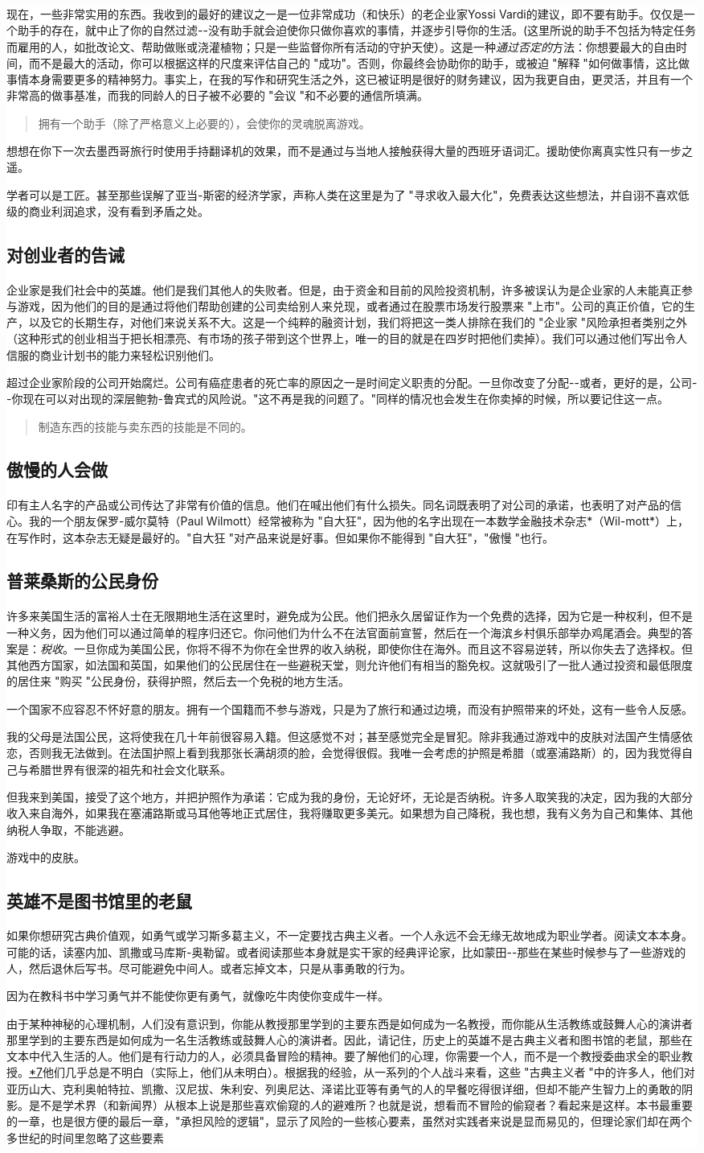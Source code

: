 现在，一些非常实用的东西。我收到的最好的建议之一是一位非常成功（和快乐）的老企业家Yossi Vardi的建议，即不要有助手。仅仅是一个助手的存在，就中止了你的自然过滤--没有助手就会迫使你只做你喜欢的事情，并逐步引导你的生活。(这里所说的助手不包括为特定任务而雇用的人，如批改论文、帮助做账或浇灌植物；只是一些监督你所有活动的守护天使）。这是一种*通过否定的*方法：你想要最大的自由时间，而不是最大的活动，你可以根据这样的尺度来评估自己的 "成功"。否则，你最终会协助你的助手，或被迫 "解释 "如何做事情，这比做事情本身需要更多的精神努力。事实上，在我的写作和研究生活之外，这已被证明是很好的财务建议，因为我更自由，更灵活，并且有一个非常高的做事基准，而我的同龄人的日子被不必要的 "会议 "和不必要的通信所填满。

>   拥有一个助手（除了严格意义上必要的），会使你的灵魂脱离游戏。

想想在你下一次去墨西哥旅行时使用手持翻译机的效果，而不是通过与当地人接触获得大量的西班牙语词汇。援助使你离真实性只有一步之遥。

学者可以是工匠。甚至那些误解了亚当-斯密的经济学家，声称人类在这里是为了 "寻求收入最大化"，免费表达这些想法，并自诩不喜欢低级的商业利润追求，没有看到矛盾之处。



## 对创业者的告诫

企业家是我们社会中的英雄。他们是我们其他人的失败者。但是，由于资金和目前的风险投资机制，许多被误认为是企业家的人未能真正参与游戏，因为他们的目的是通过将他们帮助创建的公司卖给别人来兑现，或者通过在股票市场发行股票来 "上市"。公司的真正价值，它的生产，以及它的长期生存，对他们来说关系不大。这是一个纯粹的融资计划，我们将把这一类人排除在我们的 "企业家 "风险承担者类别之外（这种形式的创业相当于把长相漂亮、有市场的孩子带到这个世界上，唯一的目的就是在四岁时把他们卖掉）。我们可以通过他们写出令人信服的商业计划书的能力来轻松识别他们。

超过企业家阶段的公司开始腐烂。公司有癌症患者的死亡率的原因之一是时间定义职责的分配。一旦你改变了分配--或者，更好的是，公司--你现在可以对出现的深层鲍勃-鲁宾式的风险说。"这不再是我的问题了。"同样的情况也会发生在你卖掉的时候，所以要记住这一点。

>   制造东西的技能与卖东西的技能是不同的。

## 傲慢的人会做

印有主人名字的产品或公司传达了非常有价值的信息。他们在喊出他们有什么损失。同名词既表明了对公司的承诺，也表明了对产品的信心。我的一个朋友保罗-威尔莫特（Paul Wilmott）经常被称为 "自大狂"，因为他的名字出现在一本数学金融技术杂志*（Wil-mott*）上，在写作时，这本杂志无疑是最好的。"自大狂 "对产品来说是好事。但如果你不能得到 "自大狂"，"傲慢 "也行。



## 普莱桑斯的公民身份

许多来美国生活的富裕人士在无限期地生活在这里时，避免成为公民。他们把永久居留证作为一个免费的选择，因为它是一种权利，但不是一种义务，因为他们可以通过简单的程序归还它。你问他们为什么不在法官面前宣誓，然后在一个海滨乡村俱乐部举办鸡尾酒会。典型的答案是：*税收*。一旦你成为美国公民，你将不得不为你在全世界的收入纳税，即使你住在海外。而且这不容易逆转，所以你失去了选择权。但其他西方国家，如法国和英国，如果他们的公民居住在一些避税天堂，则允许他们有相当的豁免权。这就吸引了一批人通过投资和最低限度的居住来 "购买 "公民身份，获得护照，然后去一个免税的地方生活。

一个国家不应容忍不怀好意的朋友。拥有一个国籍而不参与游戏，只是为了旅行和通过边境，而没有护照带来的坏处，这有一些令人反感。

我的父母是法国公民，这将使我在几十年前很容易入籍。但这感觉不对；甚至感觉完全是冒犯。除非我通过游戏中的皮肤对法国产生情感依恋，否则我无法做到。在法国护照上看到我那张长满胡须的脸，会觉得很假。我唯一会考虑的护照是希腊（或塞浦路斯）的，因为我觉得自己与希腊世界有很深的祖先和社会文化联系。

但我来到美国，接受了这个地方，并把护照作为承诺：它成为我的身份，无论好坏，无论是否纳税。许多人取笑我的决定，因为我的大部分收入来自海外，如果我在塞浦路斯或马耳他等地正式居住，我将赚取更多美元。如果想为自己降税，我也想，我有义务为自己和集体、其他纳税人争取，不能逃避。

游戏中的皮肤。

## 英雄不是图书馆里的老鼠

如果你想研究古典价值观，如勇气或学习斯多葛主义，不一定要找古典主义者。一个人永远不会无缘无故地成为职业学者。阅读文本本身。可能的话，读塞内加、凯撒或马库斯-奥勒留。或者阅读那些本身就是实干家的经典评论家，比如蒙田--那些在某些时候参与了一些游戏的人，然后退休后写书。尽可能避免中间人。或者忘掉文本，只是从事勇敢的行为。



因为在教科书中学习勇气并不能使你更有勇气，就像吃牛肉使你变成牛一样。

由于某种神秘的心理机制，人们没有意识到，你能从教授那里学到的主要东西是如何成为一名教授，而你能从生活教练或鼓舞人心的演讲者那里学到的主要东西是如何成为一名生活教练或鼓舞人心的演讲者。因此，请记住，历史上的英雄不是古典主义者和图书馆的老鼠，那些在文本中代入生活的人。他们是有行动力的人，必须具备冒险的精神。要了解他们的心理，你需要一个人，而不是一个教授委曲求全的职业教授。[*7](#calibre_link-94)他们几乎总是不明白（实际上，他们从未明白）。根据我的经验，从一系列的个人战斗来看，这些 "古典主义者 "中的许多人，他们对亚历山大、克利奥帕特拉、凯撒、汉尼拔、朱利安、列奥尼达、泽诺比亚等有勇气的人的早餐吃得很详细，但却不能产生智力上的勇敢的阴影。是不是学术界（和新闻界）从根本上说是那些喜欢偷窥的*人*的避难所？也就是说，想看而不冒险的偷窥者？看起来是这样。本书最重要的一章，也是很方便的最后一章，"承担风险的逻辑"，显示了风险的一些核心要素，虽然对实践者来说是显而易见的，但理论家们却在两个多世纪的时间里忽略了这些要素
